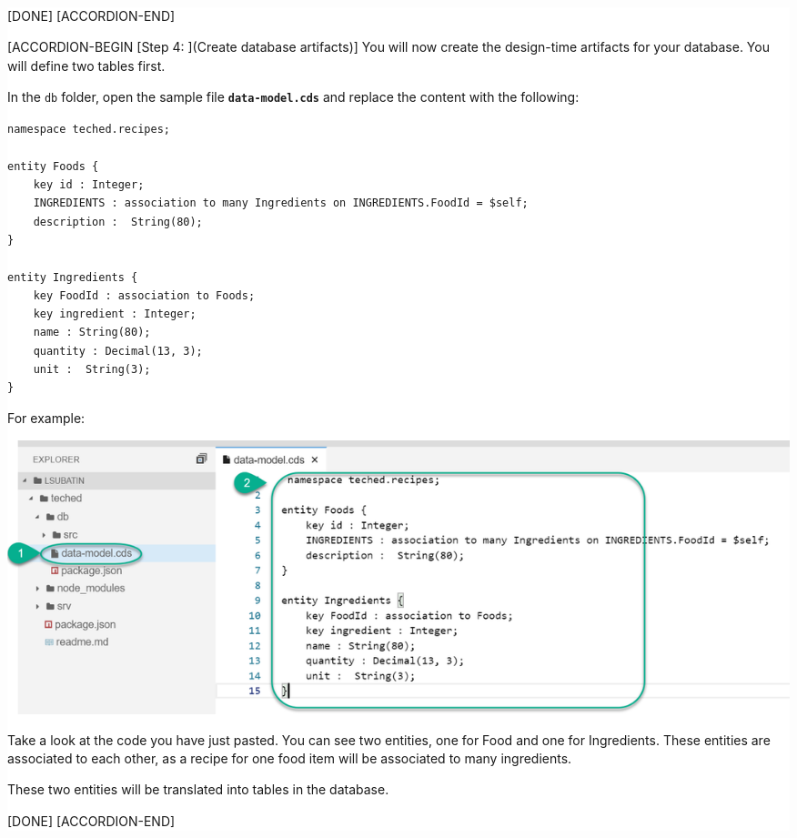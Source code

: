 [DONE]
[ACCORDION-END]

[ACCORDION-BEGIN [Step 4: ](Create database artifacts)]
You will now create the design-time artifacts for your database. You will define two tables first.

In the `db` folder, open the sample file **`data-model.cds`** and replace the content with the following:

```cds
namespace teched.recipes;

entity Foods {
    key id : Integer;
    INGREDIENTS : association to many Ingredients on INGREDIENTS.FoodId = $self;
    description :  String(80);
}

entity Ingredients {
    key FoodId : association to Foods;
    key ingredient : Integer;
    name : String(80);
    quantity : Decimal(13, 3);
    unit :  String(3);
}
```

For example:

![Code Editor](6.png)

Take a look at the code you have just pasted. You can see two entities, one for Food and one for Ingredients. These entities are associated to each other, as a recipe for one food item will be associated to many ingredients.

These two entities will be translated into tables in the database.


[DONE]
[ACCORDION-END]
